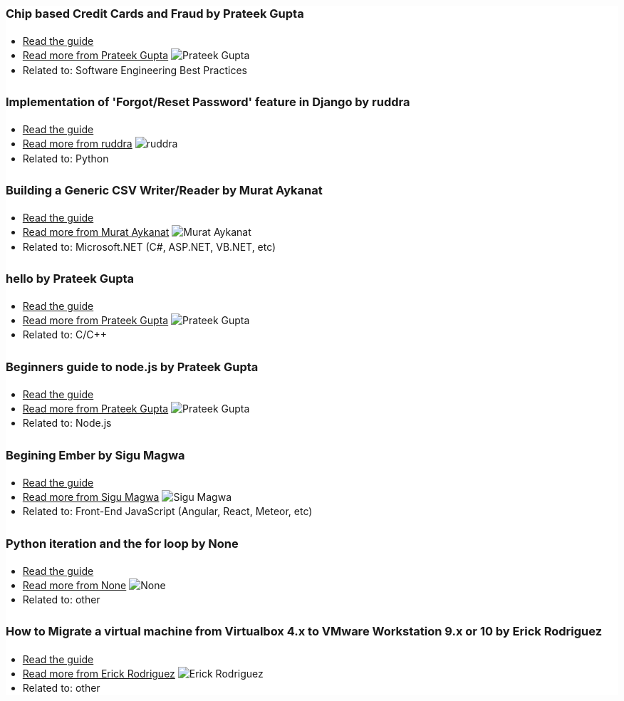 ### Chip based Credit Cards and Fraud by Prateek Gupta
- [Read the guide](https://www.pluralsight.com/guides/software-engineering-best-practices/chip-based-credit-cards-and-fraud?status=draft)
- [Read more from Prateek Gupta](https://www.pluralsight.com/guides/author/prtkgpt) <img src="https://avatars.githubusercontent.com/u/2454349?v=3" width="30" height="30" alt="Prateek Gupta" />
- Related to: Software Engineering Best Practices

### Implementation of 'Forgot/Reset Password' feature in Django by ruddra
- [Read the guide](https://www.pluralsight.com/guides/python/implementation-of-forgot-reset-password-feature-in-django?status=draft)
- [Read more from ruddra](https://www.pluralsight.com/guides/author/ruddra) <img src="https://avatars.githubusercontent.com/u/3099861?v=3" width="30" height="30" alt="ruddra" />
- Related to: Python

### Building a Generic CSV Writer/Reader by Murat Aykanat
- [Read the guide](https://www.pluralsight.com/guides/microsoft-net/building-a-generic-csv-writer-reader?status=draft)
- [Read more from Murat Aykanat](https://www.pluralsight.com/guides/author/aykanatm) <img src="https://avatars.githubusercontent.com/u/9140297?v=3" width="30" height="30" alt="Murat Aykanat" />
- Related to: Microsoft.NET (C#, ASP.NET, VB.NET, etc)

### hello by Prateek Gupta
- [Read the guide](https://www.pluralsight.com/guides/c-c++/hello?status=draft)
- [Read more from Prateek Gupta](https://www.pluralsight.com/guides/author/prtkgpt) <img src="https://avatars.githubusercontent.com/u/2454349?v=3" width="30" height="30" alt="Prateek Gupta" />
- Related to: C/C++

### Beginners guide to node.js by Prateek Gupta
- [Read the guide](https://www.pluralsight.com/guides/node-js/beginners-guide-to-node-js?status=draft)
- [Read more from Prateek Gupta](https://www.pluralsight.com/guides/author/prtkgpt) <img src="https://avatars.githubusercontent.com/u/2454349?v=3" width="30" height="30" alt="Prateek Gupta" />
- Related to: Node.js

### Begining Ember by Sigu Magwa
- [Read the guide](https://www.pluralsight.com/guides/front-end-javascript/begining-ember?status=draft)
- [Read more from Sigu Magwa](https://www.pluralsight.com/guides/author/sigu) <img src="https://avatars.githubusercontent.com/u/584211?v=3" width="30" height="30" alt="Sigu Magwa" />
- Related to: Front-End JavaScript (Angular, React, Meteor, etc)

### Python iteration and the for loop by None
- [Read the guide](https://www.pluralsight.com/guides/other/python-iteration-and-the-for-loop?status=draft)
- [Read more from None](https://www.pluralsight.com/guides/author/perkolasoft) <img src="https://avatars.githubusercontent.com/u/15053257?v=3" width="30" height="30" alt="None" />
- Related to: other

### How to Migrate a virtual machine from Virtualbox 4.x to VMware Workstation 9.x or 10 by Erick Rodriguez
- [Read the guide](https://www.pluralsight.com/guides/other/how-to-migrate-a-virtual-machine-from-virtualbox-4-x-to-vmware-workstation-9-x-or-10?status=draft)
- [Read more from Erick Rodriguez](https://www.pluralsight.com/guides/author/tbogard) <img src="https://avatars.githubusercontent.com/u/1978642?v=3" width="30" height="30" alt="Erick Rodriguez" />
- Related to: other
